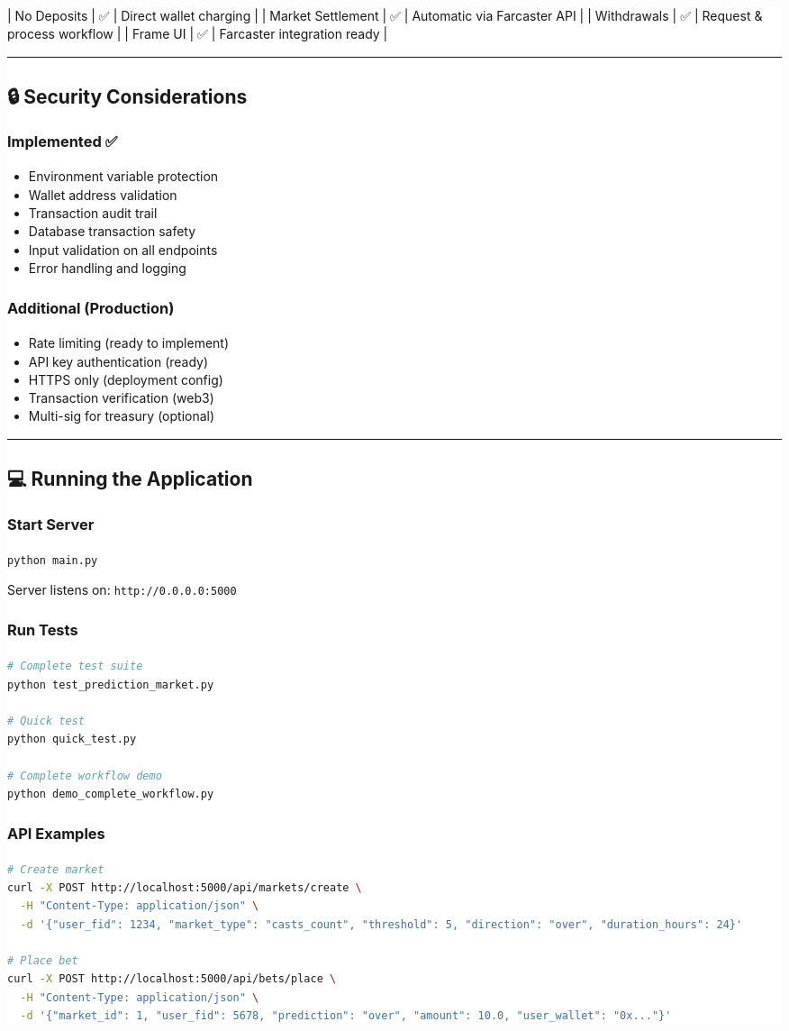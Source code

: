 | No Deposits | ✅ | Direct wallet charging |
| Market Settlement | ✅ | Automatic via Farcaster API |
| Withdrawals | ✅ | Request & process workflow |
| Frame UI | ✅ | Farcaster integration ready |

---

## 🔒 Security Considerations

### Implemented ✅
- Environment variable protection
- Wallet address validation
- Transaction audit trail
- Database transaction safety
- Input validation on all endpoints
- Error handling and logging

### Additional (Production)
- Rate limiting (ready to implement)
- API key authentication (ready)
- HTTPS only (deployment config)
- Transaction verification (web3)
- Multi-sig for treasury (optional)

---

## 💻 Running the Application

### Start Server
```bash
python main.py
```

Server listens on: `http://0.0.0.0:5000`

### Run Tests
```bash
# Complete test suite
python test_prediction_market.py

# Quick test
python quick_test.py

# Complete workflow demo
python demo_complete_workflow.py
```

### API Examples
```bash
# Create market
curl -X POST http://localhost:5000/api/markets/create \
  -H "Content-Type: application/json" \
  -d '{"user_fid": 1234, "market_type": "casts_count", "threshold": 5, "direction": "over", "duration_hours": 24}'

# Place bet
curl -X POST http://localhost:5000/api/bets/place \
  -H "Content-Type: application/json" \
  -d '{"market_id": 1, "user_fid": 5678, "prediction": "over", "amount": 10.0, "user_wallet": "0x..."}'
```